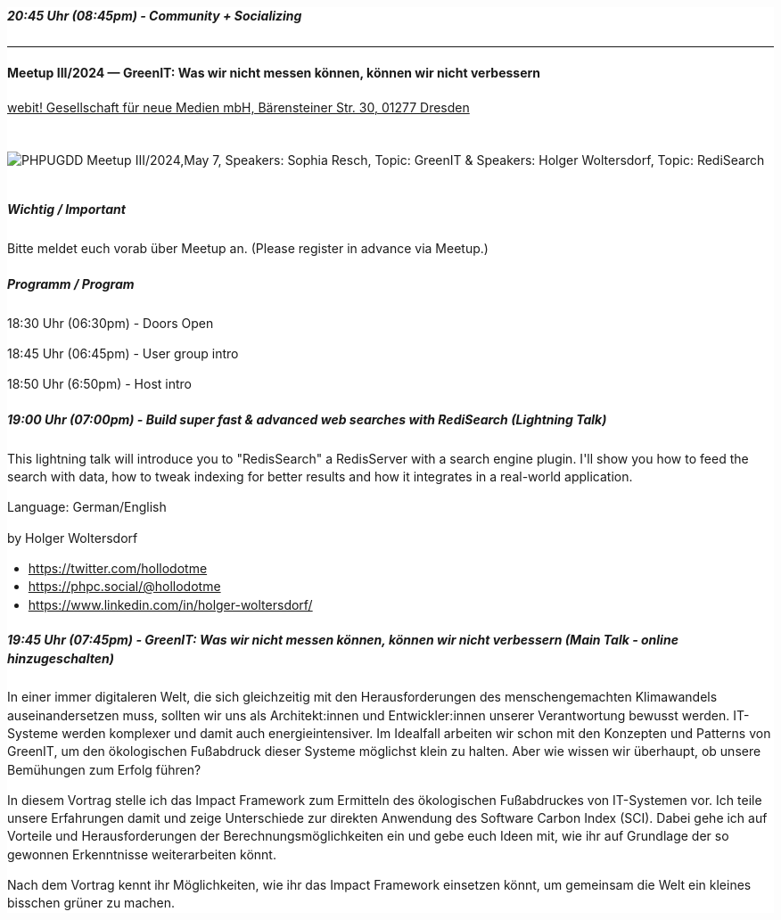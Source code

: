 ##### 20:45 Uhr (08:45pm) - Community + Socializing

<hr class="blockspace">

#### Meetup III/2024 — GreenIT: Was wir nicht messen können, können wir nicht verbessern

<i class="fa fa-map-marker"></i> [webit! Gesellschaft für neue Medien mbH, Bärensteiner Str. 30, 01277 Dresden](https://maps.app.goo.gl/1rcty7wKctMxocKB9)

<img src="@baseUrl@/images/events/meetups/2024-05-07.webp" class="img-responsive" style="margin: 25px 0 15px 0;" alt="PHPUGDD Meetup III/2024,May 7, Speakers: Sophia Resch, Topic: GreenIT & Speakers: Holger Woltersdorf, Topic: RediSearch">

##### Wichtig / Important

Bitte meldet euch vorab über Meetup an. (Please register in advance via Meetup.)

##### Programm / Program

18:30 Uhr (06:30pm) - Doors Open

18:45 Uhr (06:45pm) - User group intro

18:50 Uhr (6:50pm) - Host intro

##### 19:00 Uhr (07:00pm) - Build super fast & advanced web searches with RediSearch (Lightning Talk)

This lightning talk will introduce you to "RedisSearch" a RedisServer with a search engine plugin. I'll show you how to feed the search with data, how to tweak indexing for better results and how it integrates in a real-world application.

Language: German/English

by Holger Woltersdorf

- https://twitter.com/hollodotme
- https://phpc.social/@hollodotme
- https://www.linkedin.com/in/holger-woltersdorf/

##### 19:45 Uhr (07:45pm) - GreenIT: Was wir nicht messen können, können wir nicht verbessern (Main Talk - online hinzugeschalten)

In einer immer digitaleren Welt, die sich gleichzeitig mit den Herausforderungen des menschengemachten Klimawandels auseinandersetzen muss, sollten wir uns als Architekt:innen und Entwickler:innen unserer Verantwortung bewusst werden. IT-Systeme werden komplexer und damit auch energieintensiver. Im Idealfall arbeiten wir schon mit den Konzepten und Patterns von GreenIT, um den ökologischen Fußabdruck dieser Systeme möglichst klein zu halten. Aber wie wissen wir überhaupt, ob unsere Bemühungen zum Erfolg führen?

In diesem Vortrag stelle ich das Impact Framework zum Ermitteln des ökologischen Fußabdruckes von IT-Systemen vor. Ich teile unsere Erfahrungen damit und zeige Unterschiede zur direkten Anwendung des Software Carbon Index (SCI). Dabei gehe ich auf Vorteile und Herausforderungen der Berechnungsmöglichkeiten ein und gebe euch Ideen mit, wie ihr auf Grundlage der so gewonnen Erkenntnisse weiterarbeiten könnt.

Nach dem Vortrag kennt ihr Möglichkeiten, wie ihr das Impact Framework einsetzen könnt, um gemeinsam die Welt ein kleines bisschen grüner zu machen.
